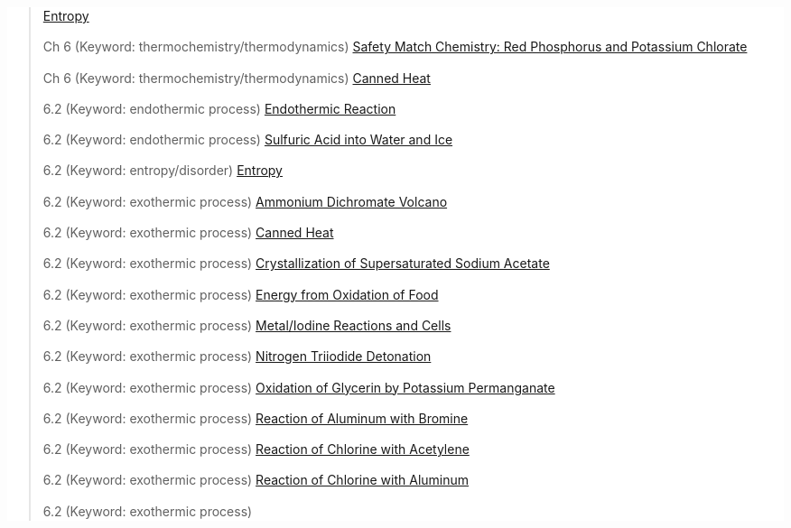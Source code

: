 >  [Entropy](../MAIN/ENTROPY/PAGE1.HTM) 
>   
> 
>  Ch 6 (Keyword: thermochemistry/thermodynamics)
>  [Safety Match Chemistry: Red Phosphorus and Potassium Chlorate](../MAIN/MATCHES/PAGE1.HTM) 
>   
> 
>  Ch 6 (Keyword: thermochemistry/thermodynamics)
>  [Canned Heat](../MAIN/CANHEAT/PAGE1.HTM) 
>   
> 
>  6.2 (Keyword: endothermic process)
>  [Endothermic Reaction](../MAIN/ENDO2/PAGE1.HTM) 
>   
> 
>  6.2 (Keyword: endothermic process)
>  [Sulfuric Acid into Water and Ice](../MAIN/SH2OICE/PAGE1.HTM) 
>   
> 
>  6.2 (Keyword: entropy/disorder)
>  [Entropy](../MAIN/ENTROPY/PAGE1.HTM) 
>   
> 
>  6.2 (Keyword: exothermic process)
>  [Ammonium Dichromate Volcano](../MAIN/VOLCANO/PAGE1.HTM) 
>   
> 
>  6.2 (Keyword: exothermic process)
>  [Canned Heat](../MAIN/CANHEAT/PAGE1.HTM) 
>   
> 
>  6.2 (Keyword: exothermic process)
>  [Crystallization of Supersaturated Sodium Acetate](../MAIN/ACETATE/PAGE1.HTM) 
>   
> 
>  6.2 (Keyword: exothermic process)
>  [Energy from Oxidation of Food](../MAIN/CHEETO/PAGE1.HTM) 
>   
> 
>  6.2 (Keyword: exothermic process)
>  [Metal/Iodine Reactions and Cells](../MAIN/METALI2/PAGE1.HTM) 
>   
> 
>  6.2 (Keyword: exothermic process)
>  [Nitrogen Triiodide Detonation](../MAIN/NITRO3I/PAGE1.HTM) 
>   
> 
>  6.2 (Keyword: exothermic process)
>  [Oxidation of Glycerin by Potassium Permanganate](../MAIN/GLYCER/PAGE1.HTM) 
>   
> 
>  6.2 (Keyword: exothermic process)
>  [Reaction of Aluminum with Bromine](../MAIN/ALBR/PAGE1.HTM) 
>   
> 
>  6.2 (Keyword: exothermic process)
>  [Reaction of Chlorine with Acetylene](../MAIN/CLACET/PAGE1.HTM) 
>   
> 
>  6.2 (Keyword: exothermic process)
>  [Reaction of Chlorine with Aluminum](../MAIN/CLAL/PAGE1.HTM) 
>   
> 
>  6.2 (Keyword: exothermic process)